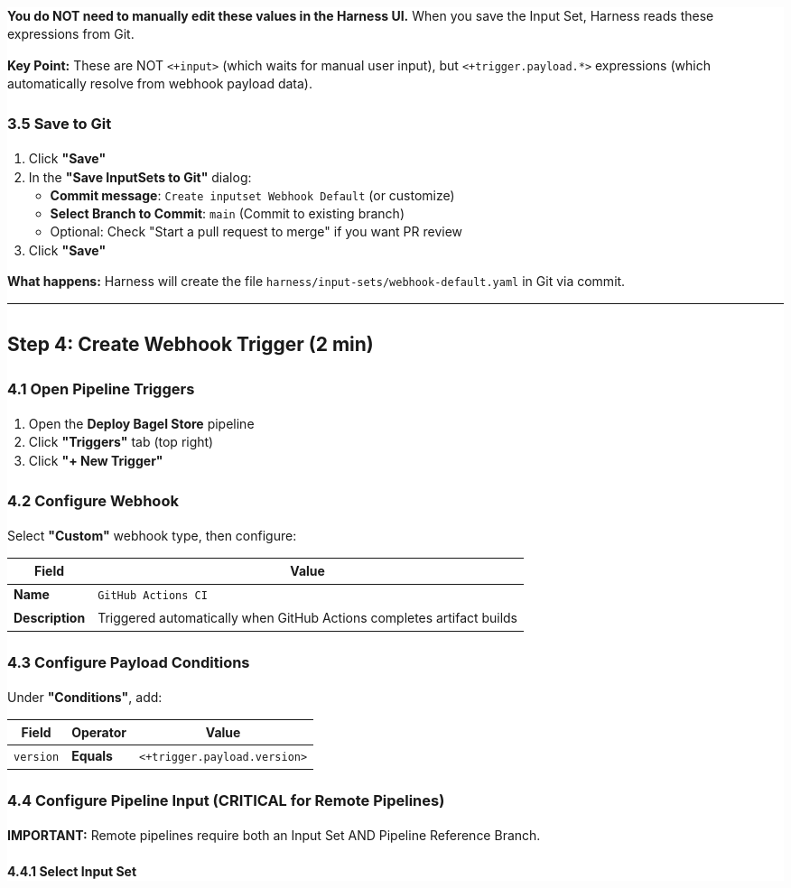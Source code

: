**You do NOT need to manually edit these values in the Harness UI.** When you save the Input Set, Harness reads these expressions from Git.

**Key Point:** These are NOT `<+input>` (which waits for manual user input), but `<+trigger.payload.*>` expressions (which automatically resolve from webhook payload data).

### 3.5 Save to Git

1. Click **"Save"**
2. In the **"Save InputSets to Git"** dialog:
   - **Commit message**: `Create inputset Webhook Default` (or customize)
   - **Select Branch to Commit**: `main` (Commit to existing branch)
   - Optional: Check "Start a pull request to merge" if you want PR review
3. Click **"Save"**

**What happens:** Harness will create the file `harness/input-sets/webhook-default.yaml` in Git via commit.

---

## Step 4: Create Webhook Trigger (2 min)

### 4.1 Open Pipeline Triggers

1. Open the **Deploy Bagel Store** pipeline
2. Click **"Triggers"** tab (top right)
3. Click **"+ New Trigger"**

### 4.2 Configure Webhook

Select **"Custom"** webhook type, then configure:

| Field | Value |
|-------|-------|
| **Name** | `GitHub Actions CI` |
| **Description** | Triggered automatically when GitHub Actions completes artifact builds |

### 4.3 Configure Payload Conditions

Under **"Conditions"**, add:

| Field | Operator | Value |
|-------|----------|-------|
| `version` | **Equals** | `<+trigger.payload.version>` |

### 4.4 Configure Pipeline Input (CRITICAL for Remote Pipelines)

**IMPORTANT:** Remote pipelines require both an Input Set AND Pipeline Reference Branch.

#### 4.4.1 Select Input Set
